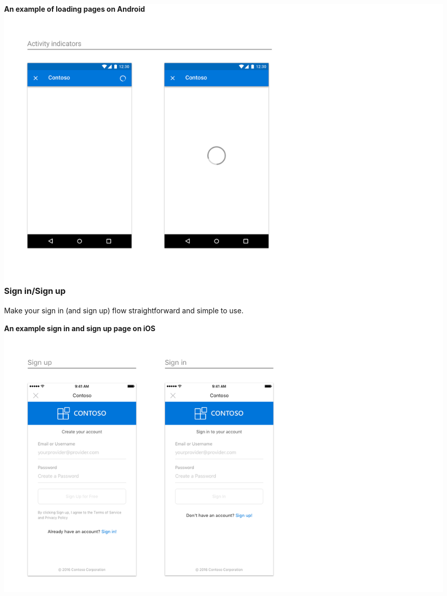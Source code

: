 **An example of loading pages on Android**

![Examples of a progress bar and an activity indicator on Android](images/outlook-mobile-design-loading-android.jpg)


### Sign in/Sign up

Make your sign in (and sign up) flow straightforward and simple to use.

**An example sign in and sign up page on iOS**

![Examples of sign in and sign up pages on iOS](images/outlook-mobile-design-signin.png)
